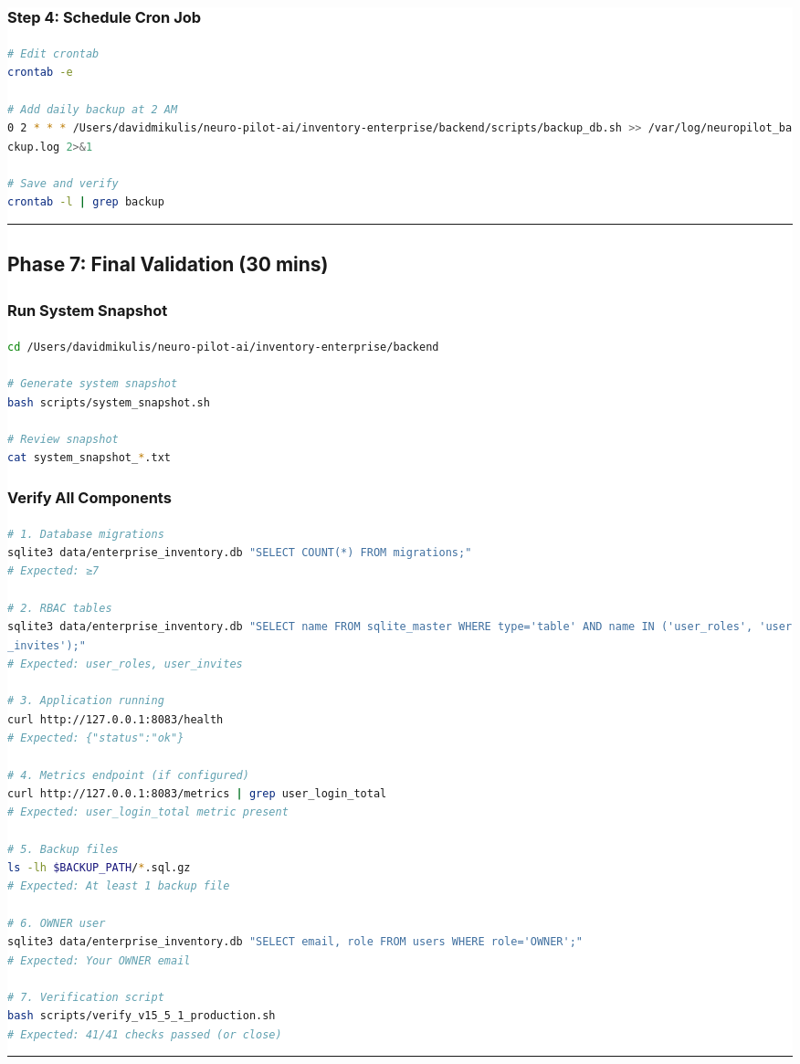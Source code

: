 ### Step 4: Schedule Cron Job

```bash
# Edit crontab
crontab -e

# Add daily backup at 2 AM
0 2 * * * /Users/davidmikulis/neuro-pilot-ai/inventory-enterprise/backend/scripts/backup_db.sh >> /var/log/neuropilot_backup.log 2>&1

# Save and verify
crontab -l | grep backup
```

---

## Phase 7: Final Validation (30 mins)

### Run System Snapshot

```bash
cd /Users/davidmikulis/neuro-pilot-ai/inventory-enterprise/backend

# Generate system snapshot
bash scripts/system_snapshot.sh

# Review snapshot
cat system_snapshot_*.txt
```

### Verify All Components

```bash
# 1. Database migrations
sqlite3 data/enterprise_inventory.db "SELECT COUNT(*) FROM migrations;"
# Expected: ≥7

# 2. RBAC tables
sqlite3 data/enterprise_inventory.db "SELECT name FROM sqlite_master WHERE type='table' AND name IN ('user_roles', 'user_invites');"
# Expected: user_roles, user_invites

# 3. Application running
curl http://127.0.0.1:8083/health
# Expected: {"status":"ok"}

# 4. Metrics endpoint (if configured)
curl http://127.0.0.1:8083/metrics | grep user_login_total
# Expected: user_login_total metric present

# 5. Backup files
ls -lh $BACKUP_PATH/*.sql.gz
# Expected: At least 1 backup file

# 6. OWNER user
sqlite3 data/enterprise_inventory.db "SELECT email, role FROM users WHERE role='OWNER';"
# Expected: Your OWNER email

# 7. Verification script
bash scripts/verify_v15_5_1_production.sh
# Expected: 41/41 checks passed (or close)
```

---